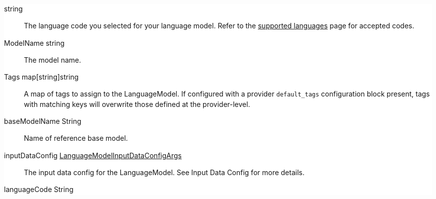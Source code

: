 </span>
        <span class="property-indicator"></span>
        <span class="property-type">string</span>
    </dt>
    <dd><p>The language code you selected for your language model. Refer to the <a href="https://docs.aws.amazon.com/transcribe/latest/dg/supported-languages.html">supported languages</a> page for accepted codes.</p>
</dd><dt class="property-required property-replacement"
            title="Required">
        <span id="modelname_go">
<a data-swiftype-name="resource-property" data-swiftype-type="text" href="#modelname_go" style="color: inherit; text-decoration: inherit;">Model<wbr>Name</a>
</span>
        <span class="property-indicator"></span>
        <span class="property-type">string</span>
    </dt>
    <dd><p>The model name.</p>
</dd><dt class="property-optional"
            title="Optional">
        <span id="tags_go">
<a data-swiftype-name="resource-property" data-swiftype-type="text" href="#tags_go" style="color: inherit; text-decoration: inherit;">Tags</a>
</span>
        <span class="property-indicator"></span>
        <span class="property-type">map[string]string</span>
    </dt>
    <dd><p>A map of tags to assign to the LanguageModel. If configured with a provider <code>default_tags</code> configuration block present, tags with matching keys will overwrite those defined at the provider-level.</p>
</dd></dl>
</pulumi-choosable>
</div>

<div>
<pulumi-choosable type="language" values="java">
<dl class="resources-properties"><dt class="property-required property-replacement"
            title="Required">
        <span id="basemodelname_java">
<a data-swiftype-name="resource-property" data-swiftype-type="text" href="#basemodelname_java" style="color: inherit; text-decoration: inherit;">base<wbr>Model<wbr>Name</a>
</span>
        <span class="property-indicator"></span>
        <span class="property-type">String</span>
    </dt>
    <dd><p>Name of reference base model.</p>
</dd><dt class="property-required property-replacement"
            title="Required">
        <span id="inputdataconfig_java">
<a data-swiftype-name="resource-property" data-swiftype-type="text" href="#inputdataconfig_java" style="color: inherit; text-decoration: inherit;">input<wbr>Data<wbr>Config</a>
</span>
        <span class="property-indicator"></span>
        <span class="property-type"><a href="#languagemodelinputdataconfig">Language<wbr>Model<wbr>Input<wbr>Data<wbr>Config<wbr>Args</a></span>
    </dt>
    <dd><p>The input data config for the LanguageModel. See Input Data Config for more details.</p>
</dd><dt class="property-required property-replacement"
            title="Required">
        <span id="languagecode_java">
<a data-swiftype-name="resource-property" data-swiftype-type="text" href="#languagecode_java" style="color: inherit; text-decoration: inherit;">language<wbr>Code</a>
</span>
        <span class="property-indicator"></span>
        <span class="property-type">String</span>